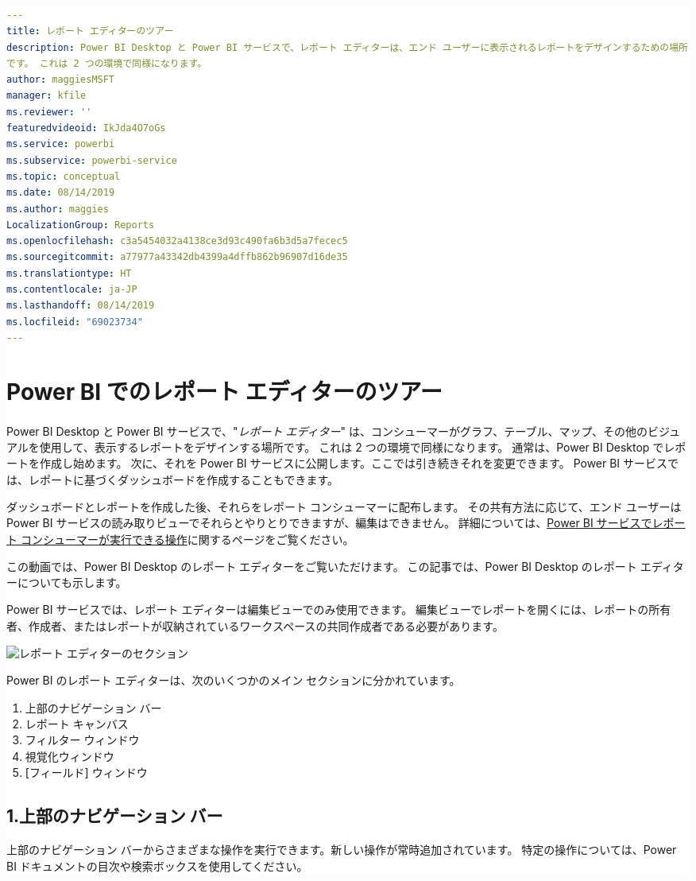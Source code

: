 ```yaml
---
title: レポート エディターのツアー
description: Power BI Desktop と Power BI サービスで、レポート エディターは、エンド ユーザーに表示されるレポートをデザインするための場所です。 これは 2 つの環境で同様になります。
author: maggiesMSFT
manager: kfile
ms.reviewer: ''
featuredvideoid: IkJda4O7oGs
ms.service: powerbi
ms.subservice: powerbi-service
ms.topic: conceptual
ms.date: 08/14/2019
ms.author: maggies
LocalizationGroup: Reports
ms.openlocfilehash: c3a5454032a4138ce3d93c490fa6b3d5a7fecec5
ms.sourcegitcommit: a77977a43342db4399a4dffb862b96907d16de35
ms.translationtype: HT
ms.contentlocale: ja-JP
ms.lasthandoff: 08/14/2019
ms.locfileid: "69023734"
---
```

# <a name="tour-the-report-editor-in-power-bi"></a>Power BI でのレポート エディターのツアー

Power BI Desktop と Power BI サービスで、"*レポート エディター*" は、コンシューマーがグラフ、テーブル、マップ、その他のビジュアルを使用して、表示するレポートをデザインする場所です。 これは 2 つの環境で同様になります。 通常は、Power BI Desktop でレポートを作成し始めます。 次に、それを Power BI サービスに公開します。ここでは引き続きそれを変更できます。 Power BI サービスでは、レポートに基づくダッシュボードを作成することもできます。

ダッシュボードとレポートを作成した後、それらをレポート コンシューマーに配布します。 その共有方法に応じて、エンド ユーザーは Power BI サービスの読み取りビューでそれらとやりとりできますが、編集はできません。 詳細については、[Power BI サービスでレポート コンシューマーが実行できる操作](consumer/end-user-reading-view.md)に関するページをご覧ください。 

この動画では、Power BI Desktop のレポート エディターをご覧いただけます。 この記事では、Power BI Desktop のレポート エディターについても示します。 

<iframe width="560" height="315" src="https://www.youtube.com/embed/IkJda4O7oGs" frameborder="0" allowfullscreen></iframe>

Power BI サービスでは、レポート エディターは編集ビューでのみ使用できます。 編集ビューでレポートを開くには、レポートの所有者、作成者、またはレポートが収納されているワークスペースの共同作成者である必要があります。

![レポート エディターのセクション](media/service-the-report-editor-take-a-tour/power-bi-report-editor-overview-numbered.png)

Power BI のレポート エディターは、次のいくつかのメイン セクションに分かれています。  

1. 上部のナビゲーション バー
1. レポート キャンバス
1. フィルター ウィンドウ
1. 視覚化ウィンドウ
1. [フィールド] ウィンドウ

## <a name="1-the-top-navigation-bar"></a>1.上部のナビゲーション バー
上部のナビゲーション バーからさまざまな操作を実行できます。新しい操作が常時追加されています。 特定の操作については、Power BI ドキュメントの目次や検索ボックスを使用してください。
